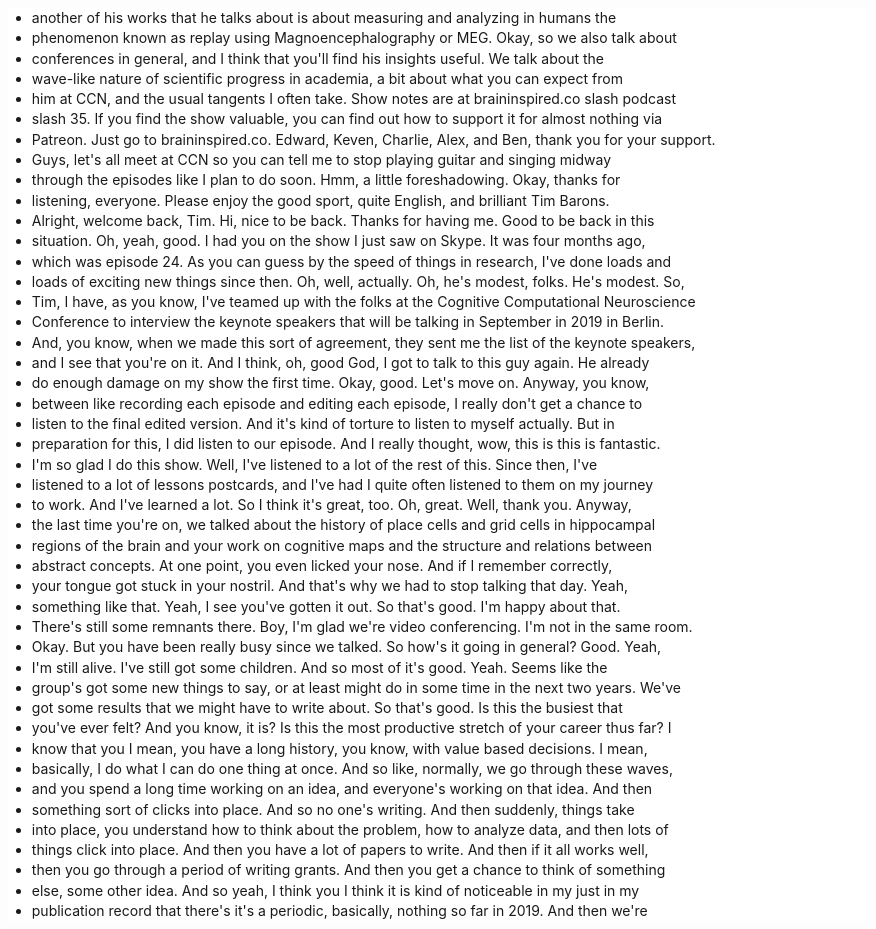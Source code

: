 *  another of his works that he talks about is about measuring and analyzing in humans the
*  phenomenon known as replay using Magnoencephalography or MEG. Okay, so we also talk about
*  conferences in general, and I think that you'll find his insights useful. We talk about the
*  wave-like nature of scientific progress in academia, a bit about what you can expect from
*  him at CCN, and the usual tangents I often take. Show notes are at braininspired.co slash podcast
*  slash 35. If you find the show valuable, you can find out how to support it for almost nothing via
*  Patreon. Just go to braininspired.co. Edward, Keven, Charlie, Alex, and Ben, thank you for your support.
*  Guys, let's all meet at CCN so you can tell me to stop playing guitar and singing midway
*  through the episodes like I plan to do soon. Hmm, a little foreshadowing. Okay, thanks for
*  listening, everyone. Please enjoy the good sport, quite English, and brilliant Tim Barons.
*  Alright, welcome back, Tim. Hi, nice to be back. Thanks for having me. Good to be back in this
*  situation. Oh, yeah, good. I had you on the show I just saw on Skype. It was four months ago,
*  which was episode 24. As you can guess by the speed of things in research, I've done loads and
*  loads of exciting new things since then. Oh, well, actually. Oh, he's modest, folks. He's modest. So,
*  Tim, I have, as you know, I've teamed up with the folks at the Cognitive Computational Neuroscience
*  Conference to interview the keynote speakers that will be talking in September in 2019 in Berlin.
*  And, you know, when we made this sort of agreement, they sent me the list of the keynote speakers,
*  and I see that you're on it. And I think, oh, good God, I got to talk to this guy again. He already
*  do enough damage on my show the first time. Okay, good. Let's move on. Anyway, you know,
*  between like recording each episode and editing each episode, I really don't get a chance to
*  listen to the final edited version. And it's kind of torture to listen to myself actually. But in
*  preparation for this, I did listen to our episode. And I really thought, wow, this is this is fantastic.
*  I'm so glad I do this show. Well, I've listened to a lot of the rest of this. Since then, I've
*  listened to a lot of lessons postcards, and I've had I quite often listened to them on my journey
*  to work. And I've learned a lot. So I think it's great, too. Oh, great. Well, thank you. Anyway,
*  the last time you're on, we talked about the history of place cells and grid cells in hippocampal
*  regions of the brain and your work on cognitive maps and the structure and relations between
*  abstract concepts. At one point, you even licked your nose. And if I remember correctly,
*  your tongue got stuck in your nostril. And that's why we had to stop talking that day. Yeah,
*  something like that. Yeah, I see you've gotten it out. So that's good. I'm happy about that.
*  There's still some remnants there. Boy, I'm glad we're video conferencing. I'm not in the same room.
*  Okay. But you have been really busy since we talked. So how's it going in general? Good. Yeah,
*  I'm still alive. I've still got some children. And so most of it's good. Yeah. Seems like the
*  group's got some new things to say, or at least might do in some time in the next two years. We've
*  got some results that we might have to write about. So that's good. Is this the busiest that
*  you've ever felt? And you know, it is? Is this the most productive stretch of your career thus far? I
*  know that you I mean, you have a long history, you know, with value based decisions. I mean,
*  basically, I do what I can do one thing at once. And so like, normally, we go through these waves,
*  and you spend a long time working on an idea, and everyone's working on that idea. And then
*  something sort of clicks into place. And so no one's writing. And then suddenly, things take
*  into place, you understand how to think about the problem, how to analyze data, and then lots of
*  things click into place. And then you have a lot of papers to write. And then if it all works well,
*  then you go through a period of writing grants. And then you get a chance to think of something
*  else, some other idea. And so yeah, I think you I think it is kind of noticeable in my just in my
*  publication record that there's it's a periodic, basically, nothing so far in 2019. And then we're